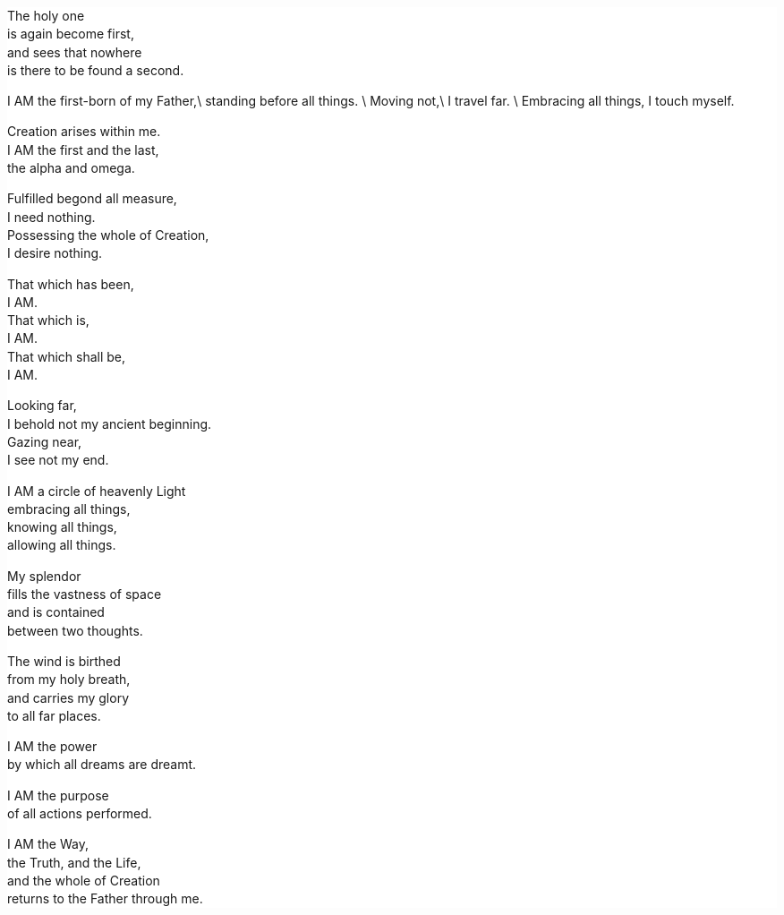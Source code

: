 The holy one\
is again become first,\
and sees that nowhere\
is there to be found a second.

<div class="indent">
I AM the first-born of my Father,\
standing before all things. \
Moving not,\
I travel far. \
Embracing all things, I touch myself.

Creation arises within me.\
I AM the first and the last,\
the alpha and omega.

Fulfilled begond all measure,\
I need nothing.\
Possessing the whole of Creation,\
I desire nothing.

That which has been,\
I AM.\
That which is,\
I AM.\
That which shall be,\
I AM.

Looking far,\
I behold not my ancient beginning.\
Gazing near,\
I see not my end.

I AM a circle of heavenly Light\
embracing all things,\
knowing all things,\
allowing all things.

My splendor\
fills the vastness of space\
and is contained\
between two thoughts.

The wind is birthed\
from my holy breath,\
and carries my glory\
to all far places.

I AM the power\
by which all dreams are dreamt.

I AM the purpose\
of all actions performed.

I AM the Way,\
the Truth, and the Life,\
and the whole of Creation\
returns to the Father through me.
